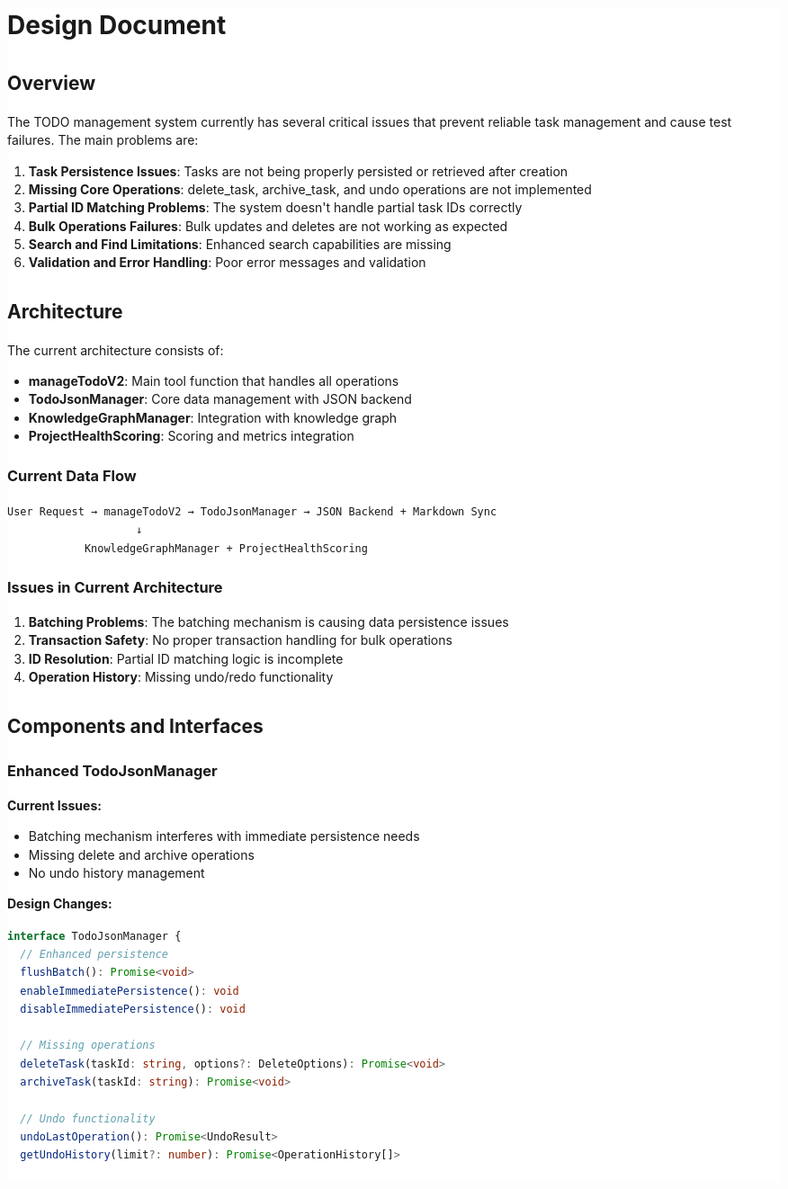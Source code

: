 # Design Document

## Overview

The TODO management system currently has several critical issues that prevent reliable task management and cause test failures. The main problems are:

1. **Task Persistence Issues**: Tasks are not being properly persisted or retrieved after creation
2. **Missing Core Operations**: delete_task, archive_task, and undo operations are not implemented
3. **Partial ID Matching Problems**: The system doesn't handle partial task IDs correctly
4. **Bulk Operations Failures**: Bulk updates and deletes are not working as expected
5. **Search and Find Limitations**: Enhanced search capabilities are missing
6. **Validation and Error Handling**: Poor error messages and validation

## Architecture

The current architecture consists of:

- **manageTodoV2**: Main tool function that handles all operations
- **TodoJsonManager**: Core data management with JSON backend
- **KnowledgeGraphManager**: Integration with knowledge graph
- **ProjectHealthScoring**: Scoring and metrics integration

### Current Data Flow

```
User Request → manageTodoV2 → TodoJsonManager → JSON Backend + Markdown Sync
                    ↓
            KnowledgeGraphManager + ProjectHealthScoring
```

### Issues in Current Architecture

1. **Batching Problems**: The batching mechanism is causing data persistence issues
2. **Transaction Safety**: No proper transaction handling for bulk operations
3. **ID Resolution**: Partial ID matching logic is incomplete
4. **Operation History**: Missing undo/redo functionality

## Components and Interfaces

### Enhanced TodoJsonManager

**Current Issues:**
- Batching mechanism interferes with immediate persistence needs
- Missing delete and archive operations
- No undo history management

**Design Changes:**
```typescript
interface TodoJsonManager {
  // Enhanced persistence
  flushBatch(): Promise<void>
  enableImmediatePersistence(): void
  disableImmediatePersistence(): void
  
  // Missing operations
  deleteTask(taskId: string, options?: DeleteOptions): Promise<void>
  archiveTask(taskId: string): Promise<void>
  
  // Undo functionality
  undoLastOperation(): Promise<UndoResult>
  getUndoHistory(limit?: number): Promise<OperationHistory[]>
  
```